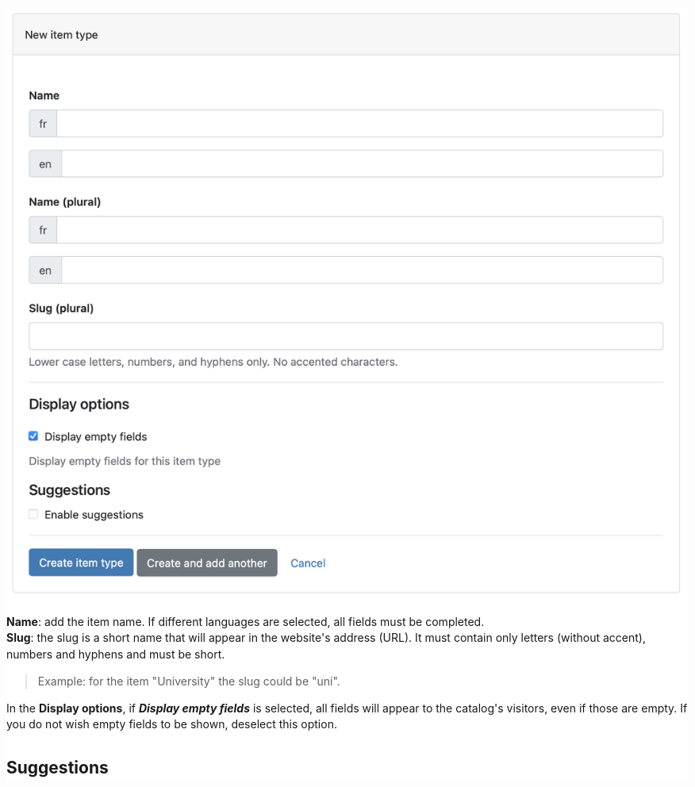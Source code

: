 ![New item type form](assets/data/new_item_type.png)

**Name**: add the item name. If different languages are selected, all fields must be completed.  
**Slug**: the slug is a short name that will appear in the website's address (URL). It must contain only letters (without accent), numbers and hyphens and must be short.  
> Example: for the item "University" the slug could be "uni".

In the **Display options**, if ***Display empty fields*** is selected, all fields will appear to the catalog's visitors, even if those are empty. If you do not wish empty fields to be shown, deselect this option. 

<a id="suggestions"></a>
## Suggestions
